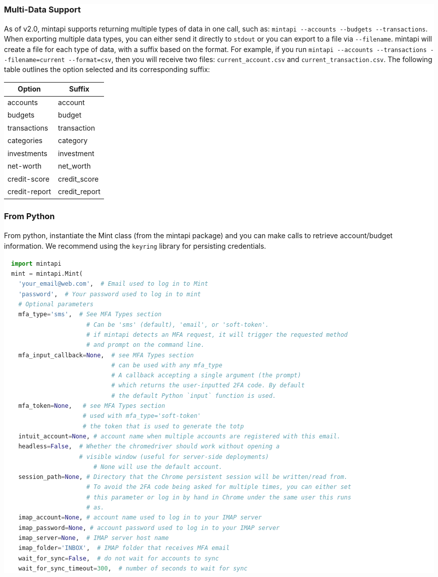 ### Multi-Data Support

As of v2.0, mintapi supports returning multiple types of data in one call, such as: `mintapi --accounts --budgets --transactions`.  When exporting multiple data types, you can either send it directly to `stdout` or you can export to a file via `--filename`.  mintapi will create a file for each type of data, with a suffix based on the format.  For example, if you run `mintapi --accounts --transactions --filename=current --format=csv`, then you will receive two files: `current_account.csv` and `current_transaction.csv`.  The following table outlines the option selected and its corresponding suffix:

| Option       | Suffix       |
| -----------  | -----------  |
| accounts     | account      |
| budgets      | budget       |
| transactions | transaction  |
| categories   | category     |
| investments  | investment   |
| net-worth    | net_worth    |
| credit-score | credit_score |
| credit-report| credit_report|


### From Python

From python, instantiate the Mint class (from the mintapi package) and you can
make calls to retrieve account/budget information.  We recommend using the
`keyring` library for persisting credentials.

```python
  import mintapi
  mint = mintapi.Mint(
    'your_email@web.com',  # Email used to log in to Mint
    'password',  # Your password used to log in to mint
    # Optional parameters
    mfa_type='sms',  # See MFA Types section
                       # Can be 'sms' (default), 'email', or 'soft-token'.
                       # if mintapi detects an MFA request, it will trigger the requested method
                       # and prompt on the command line.
    mfa_input_callback=None,  # see MFA Types section
                              # can be used with any mfa_type
                              # A callback accepting a single argument (the prompt)
                              # which returns the user-inputted 2FA code. By default
                              # the default Python `input` function is used.
    mfa_token=None,   # see MFA Types section
                      # used with mfa_type='soft-token'
                      # the token that is used to generate the totp
    intuit_account=None, # account name when multiple accounts are registered with this email.
    headless=False,  # Whether the chromedriver should work without opening a
                     # visible window (useful for server-side deployments)
                         # None will use the default account.
    session_path=None, # Directory that the Chrome persistent session will be written/read from.
                       # To avoid the 2FA code being asked for multiple times, you can either set
                       # this parameter or log in by hand in Chrome under the same user this runs
                       # as.
    imap_account=None, # account name used to log in to your IMAP server
    imap_password=None, # account password used to log in to your IMAP server
    imap_server=None,  # IMAP server host name
    imap_folder='INBOX',  # IMAP folder that receives MFA email
    wait_for_sync=False,  # do not wait for accounts to sync
    wait_for_sync_timeout=300,  # number of seconds to wait for sync
```